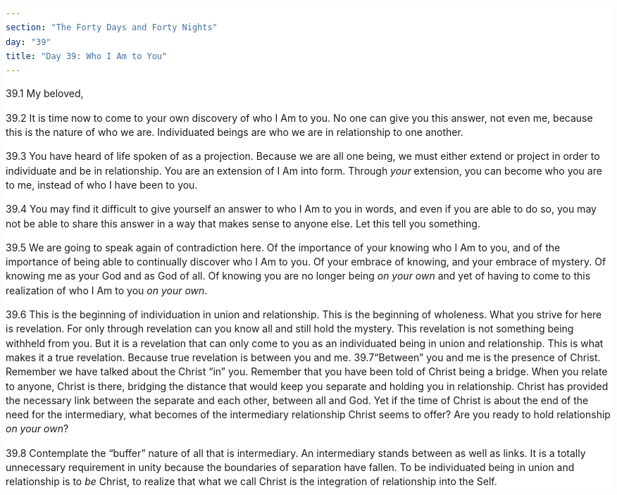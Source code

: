 ```yaml
---
section: "The Forty Days and Forty Nights"
day: "39"
title: "Day 39: Who I Am to You"
---
```


39.1 My beloved, 

39.2 It is time now to come to your own discovery of who I Am to you. No
one can give you this answer, not even me, because this is the nature of
who we are. Individuated beings are who we are in relationship to one
another. 

39.3 You have heard of life spoken of as a projection. Because we are
all one being, we must either extend or project in order to individuate
and be in relationship. You are an extension of I Am into form. Through
*your* extension, you can become who you are to me, instead of who I have
been to you. 

39.4 You may find it difficult to give yourself an answer to who I Am to
you in words, and even if you are able to do so, you may not be able to
share this answer in a way that makes sense to anyone else. Let this
tell you something.

39.5 We are going to speak again of contradiction here. Of the
importance of your knowing who I Am to you, and of the importance of
being able to continually discover who I Am to you. Of your embrace of
knowing, and your embrace of mystery. Of knowing me as your God and as
God of all. Of knowing you are no longer being *on your own* and yet of
having to come to this realization of who I Am to you *on your own*. 

39.6 This is the beginning of individuation in union and relationship.
This is the beginning of wholeness. What you strive for here is
revelation. For only through revelation can you know all and still hold
the mystery. This revelation is not something being withheld from you.
But it is a revelation that can only come to you as an individuated
being in union and relationship. This is what makes it a true
revelation. Because true revelation is between you and me. 39.7“Between”
you and me is the presence of Christ. Remember we have talked about the
Christ “in” you.  Remember that you have been told of Christ being a
bridge. When you relate to anyone, Christ is there, bridging the
distance that would keep you separate and holding you in relationship.
Christ has provided the necessary link between the separate and each
other, between all and God.  Yet if the time of Christ is about the end
of the need for the intermediary, what becomes of the intermediary
relationship Christ seems to offer? Are you ready to hold relationship
*on your own*?

39.8 Contemplate the “buffer” nature of all that is intermediary. An
intermediary stands between as well as links. It is a totally
unnecessary requirement in unity because the boundaries of separation
have fallen. To be individuated being in union and relationship is to *be*
Christ, to realize that what we call Christ is the integration of
relationship into the Self. 
